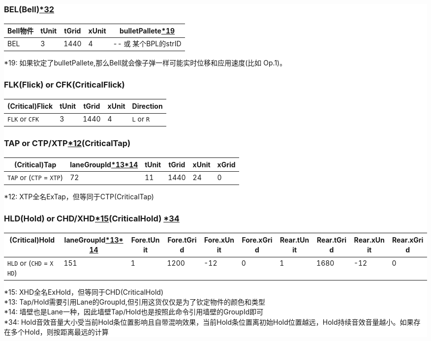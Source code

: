 
### BEL(Bell)[\*32](#ongeki_md_32)
|Bell物件|tUnit|tGrid|xUnit|bulletPallete[\*19](#ongeki_md_19)|
|--|--|--|--|--|
|BEL|3|1440|4|-- 或 某个BPL的strID|

<a name="ongeki_md_19">*19:</a> 如果钦定了bulletPallete,那么Bell就会像子弹一样可能实时位移和应用速度(比如 Op.1)。

### FLK(Flick) or CFK(CriticalFlick)
|(Critical)Flick|tUnit|tGrid|xUnit|Direction|
|--|--|--|--|--|
|`FLK` or `CFK`|3|1440|4|`L` or `R`|


### TAP or CTP/XTP[\*12](#ongeki_md_12)(CriticalTap)
|(Critical)Tap|laneGroupId[\*13](#ongeki_md_13)[\*14](#ongeki_md_14)|tUnit|tGrid|xUnit|xGrid|
|--|--|--|--|--|--
|`TAP` or (`CTP` = `XTP`)|72|11|1440|24|0|

<a name="ongeki_md_12">*12:</a> XTP全名ExTap，但等同于CTP(CriticalTap)


### HLD(Hold) or CHD/XHD[\*15](#ongeki_md_15)(CriticalHold) [\*34](#ongeki_md_34)
|(Critical)Hold|laneGroupId[\*13](#ongeki_md_13)[\*14](#ongeki_md_14)|Fore.tUnit|Fore.tGrid|Fore.xUnit|Fore.xGrid|Rear.tUnit|Rear.tGrid|Rear.xUnit|Rear.xGrid|
|--|--|--|--|--|--|--|--|--|--|
|`HLD` or (`CHD` = `XHD`)|151|1|1200|-12|0|1|1680|-12|0|

<a name="ongeki_md_12">*15:</a> XHD全名ExHold，但等同于CHD(CriticalHold)<br/>
<a name="ongeki_md_13">*13:</a> Tap/Hold需要引用Lane的GroupId,但引用这货仅仅是为了钦定物件的颜色和类型<br/>
<a name="ongeki_md_14">*14:</a> 墙壁也是Lane一种，因此墙壁Tap/Hold也是按照此命令引用墙壁的GroupId即可<br/>
<a name="ongeki_md_34">*34:</a> Hold音效音量大小受当前Hold条位置影响且自带混响效果，当前Hold条位置离初始Hold位置越远，Hold持续音效音量越小。如果存在多个Hold，则按距离最远的计算

